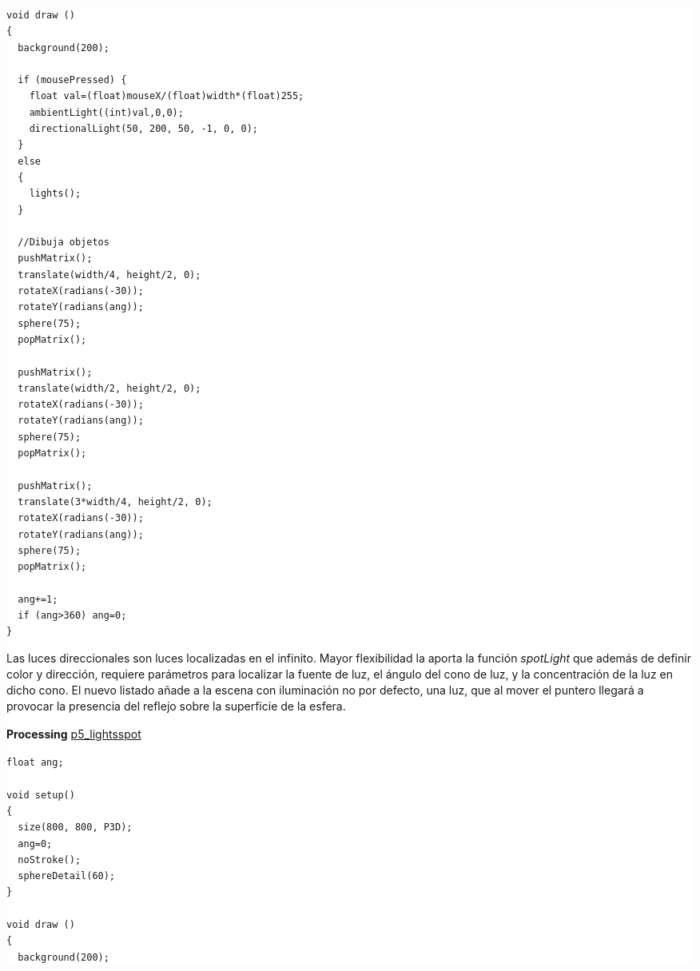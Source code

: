 ```
void draw ()
{
  background(200);

  if (mousePressed) {
    float val=(float)mouseX/(float)width*(float)255;
    ambientLight((int)val,0,0);
    directionalLight(50, 200, 50, -1, 0, 0);
  }
  else
  {
    lights();
  }

  //Dibuja objetos
  pushMatrix();
  translate(width/4, height/2, 0);
  rotateX(radians(-30));
  rotateY(radians(ang));
  sphere(75);
  popMatrix();

  pushMatrix();
  translate(width/2, height/2, 0);
  rotateX(radians(-30));
  rotateY(radians(ang));
  sphere(75);
  popMatrix();

  pushMatrix();
  translate(3*width/4, height/2, 0);
  rotateX(radians(-30));
  rotateY(radians(ang));
  sphere(75);
  popMatrix();

  ang+=1;
  if (ang>360) ang=0;
}
```



Las luces direccionales son luces localizadas en el infinito.
Mayor flexibilidad la aporta la función *spotLight* que además de definir color y dirección, requiere parámetros para localizar la fuente de luz, el ángulo del cono de luz, y la concentración de la luz en dicho cono. El nuevo listado añade a la escena con iluminación no por defecto, una luz, que al mover el puntero llegará a provocar la presencia del reflejo sobre la superficie de la esfera.  

**Processing** [p5_lightsspot](https://github.com/otsedom/CIU/tree/master/P4/p5_lightsspot)
```
float ang;

void setup()
{
  size(800, 800, P3D);
  ang=0;
  noStroke();
  sphereDetail(60);
}

void draw ()
{
  background(200);

```